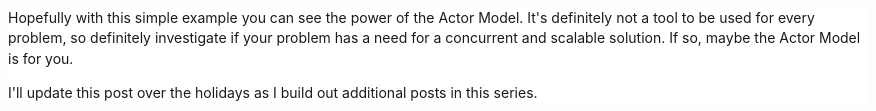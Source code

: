 Hopefully with this simple example you can see the power of the Actor Model. It's definitely not a tool to be used for every problem, so definitely investigate if your problem has a need for a concurrent and scalable solution. If so, maybe the Actor Model is for you.

I'll update this post over the holidays as I build out additional posts in this series.



[mailbox]: ./akkadotnet-mailbox.png
[pb-10years-post]: https://petabridge.com/blog/10-years-of-akkadotnet/
[carlhewitt]: https://en.wikipedia.org/wiki/Carl_Hewitt
[actormodel]: https://en.wikipedia.org/wiki/History_of_the_Actor_model
[whiteboardchat]: https://youtu.be/1zVdhDx7Tbs?si=bK2tx_0XIKC-10ak
[cqrs]: https://martinfowler.com/bliki/CQRS.html
[pb]: https://petabridge.com/
[actor-hierarchy]: ./actor-hierarchy.png
[akka-mailbox]: https://getakka.net/articles/actors/mailboxes.html
[actor-wordcount-github]: https://github.com/DavidHoerster/ActorWordCounter1_5
[roundrobinstrat]: https://getakka.net/articles/actors/routers.html#routing-strategies
[actormailbox]: ./mailbox-messages.png
[orleans]: https://github.com/dotnet/orleans
[protoactor]: https://github.com/asynkron/protoactor-dotnet
[dapr]: https://docs.dapr.io/developing-applications/building-blocks/actors/actors-overview/
[results]: ./word-count-result.png